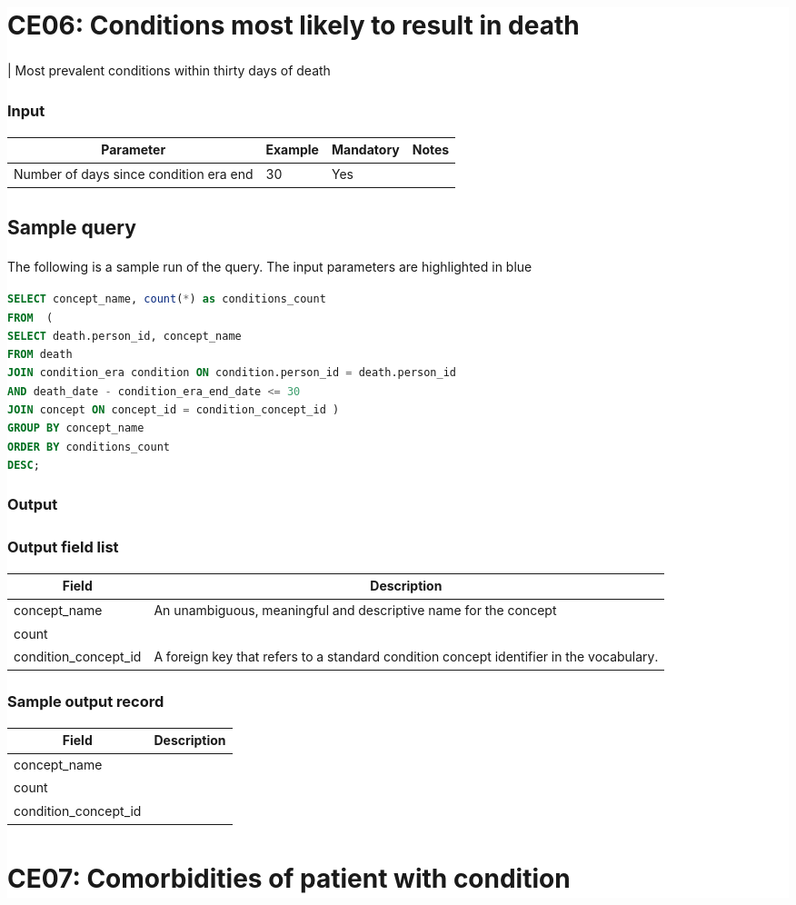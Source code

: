 # CE06: Conditions most likely to result in death

| Most prevalent conditions within thirty days of death
### Input

|  Parameter |  Example |  Mandatory |  Notes |
| --- | --- | --- | --- |
| Number of days since condition era end | 30 |  Yes |   |

## Sample query
The following is a sample run of the query. The input parameters are highlighted in  blue

```sql
SELECT concept_name, count(*) as conditions_count 
FROM  ( 
SELECT death.person_id, concept_name 
FROM death 
JOIN condition_era condition ON condition.person_id = death.person_id 
AND death_date - condition_era_end_date <= 30 
JOIN concept ON concept_id = condition_concept_id ) 
GROUP BY concept_name 
ORDER BY conditions_count 
DESC;
```

### Output

### Output field list

|  Field |  Description |
| --- | --- |
| concept_name | An unambiguous, meaningful and descriptive name for the concept |
| count |   |
| condition_concept_id | A foreign key that refers to a standard condition concept identifier in the vocabulary. |

### Sample output record

|  Field |  Description |
| --- | --- |
| concept_name |   |
| count |   |
| condition_concept_id |   |

# CE07: Comorbidities of patient with condition
